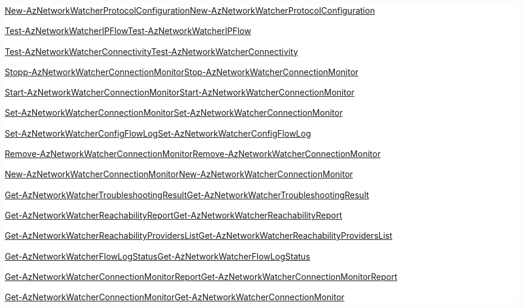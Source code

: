[<span data-ttu-id="a1a5b-157">New-AzNetworkWatcherProtocolConfiguration</span><span class="sxs-lookup"><span data-stu-id="a1a5b-157">New-AzNetworkWatcherProtocolConfiguration</span></span>](./New-AzNetworkWatcherProtocolConfiguration.md)

[<span data-ttu-id="a1a5b-158">Test-AzNetworkWatcherIPFlow</span><span class="sxs-lookup"><span data-stu-id="a1a5b-158">Test-AzNetworkWatcherIPFlow</span></span>](./Test-AzNetworkWatcherIPFlow.md)

[<span data-ttu-id="a1a5b-159">Test-AzNetworkWatcherConnectivity</span><span class="sxs-lookup"><span data-stu-id="a1a5b-159">Test-AzNetworkWatcherConnectivity</span></span>](./Test-AzNetworkWatcherConnectivity.md)

[<span data-ttu-id="a1a5b-160">Stopp-AzNetworkWatcherConnectionMonitor</span><span class="sxs-lookup"><span data-stu-id="a1a5b-160">Stop-AzNetworkWatcherConnectionMonitor</span></span>](./Stop-AzNetworkWatcherConnectionMonitor.md)

[<span data-ttu-id="a1a5b-161">Start-AzNetworkWatcherConnectionMonitor</span><span class="sxs-lookup"><span data-stu-id="a1a5b-161">Start-AzNetworkWatcherConnectionMonitor</span></span>](./Start-AzNetworkWatcherConnectionMonitor.md)

[<span data-ttu-id="a1a5b-162">Set-AzNetworkWatcherConnectionMonitor</span><span class="sxs-lookup"><span data-stu-id="a1a5b-162">Set-AzNetworkWatcherConnectionMonitor</span></span>](./Set-AzNetworkWatcherConnectionMonitor.md)

[<span data-ttu-id="a1a5b-163">Set-AzNetworkWatcherConfigFlowLog</span><span class="sxs-lookup"><span data-stu-id="a1a5b-163">Set-AzNetworkWatcherConfigFlowLog</span></span>](./Set-AzNetworkWatcherConfigFlowLog.md)

[<span data-ttu-id="a1a5b-164">Remove-AzNetworkWatcherConnectionMonitor</span><span class="sxs-lookup"><span data-stu-id="a1a5b-164">Remove-AzNetworkWatcherConnectionMonitor</span></span>](./Remove-AzNetworkWatcherConnectionMonitor.md)

[<span data-ttu-id="a1a5b-165">New-AzNetworkWatcherConnectionMonitor</span><span class="sxs-lookup"><span data-stu-id="a1a5b-165">New-AzNetworkWatcherConnectionMonitor</span></span>](./New-AzNetworkWatcherConnectionMonitor.md)

[<span data-ttu-id="a1a5b-166">Get-AzNetworkWatcherTroubleshootingResult</span><span class="sxs-lookup"><span data-stu-id="a1a5b-166">Get-AzNetworkWatcherTroubleshootingResult</span></span>](./Get-AzNetworkWatcherTroubleshootingResult.md)

[<span data-ttu-id="a1a5b-167">Get-AzNetworkWatcherReachabilityReport</span><span class="sxs-lookup"><span data-stu-id="a1a5b-167">Get-AzNetworkWatcherReachabilityReport</span></span>](./Get-AzNetworkWatcherReachabilityReport.md)

[<span data-ttu-id="a1a5b-168">Get-AzNetworkWatcherReachabilityProvidersList</span><span class="sxs-lookup"><span data-stu-id="a1a5b-168">Get-AzNetworkWatcherReachabilityProvidersList</span></span>](./Get-AzNetworkWatcherReachabilityProvidersList.md)

[<span data-ttu-id="a1a5b-169">Get-AzNetworkWatcherFlowLogStatus</span><span class="sxs-lookup"><span data-stu-id="a1a5b-169">Get-AzNetworkWatcherFlowLogStatus</span></span>](./Get-AzNetworkWatcherFlowLogStatus.md)

[<span data-ttu-id="a1a5b-170">Get-AzNetworkWatcherConnectionMonitorReport</span><span class="sxs-lookup"><span data-stu-id="a1a5b-170">Get-AzNetworkWatcherConnectionMonitorReport</span></span>](./Get-AzNetworkWatcherConnectionMonitorReport)

[<span data-ttu-id="a1a5b-171">Get-AzNetworkWatcherConnectionMonitor</span><span class="sxs-lookup"><span data-stu-id="a1a5b-171">Get-AzNetworkWatcherConnectionMonitor</span></span>](./Get-AzNetworkWatcherConnectionMonitor)
